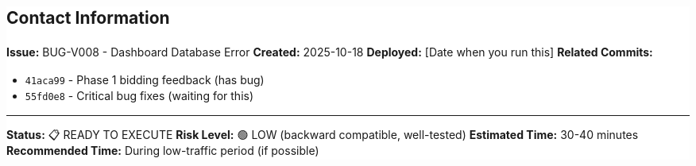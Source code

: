 
## Contact Information

**Issue:** BUG-V008 - Dashboard Database Error
**Created:** 2025-10-18
**Deployed:** [Date when you run this]
**Related Commits:**
- `41aca99` - Phase 1 bidding feedback (has bug)
- `55fd0e8` - Critical bug fixes (waiting for this)

---

**Status:** 📋 READY TO EXECUTE
**Risk Level:** 🟢 LOW (backward compatible, well-tested)
**Estimated Time:** 30-40 minutes
**Recommended Time:** During low-traffic period (if possible)
